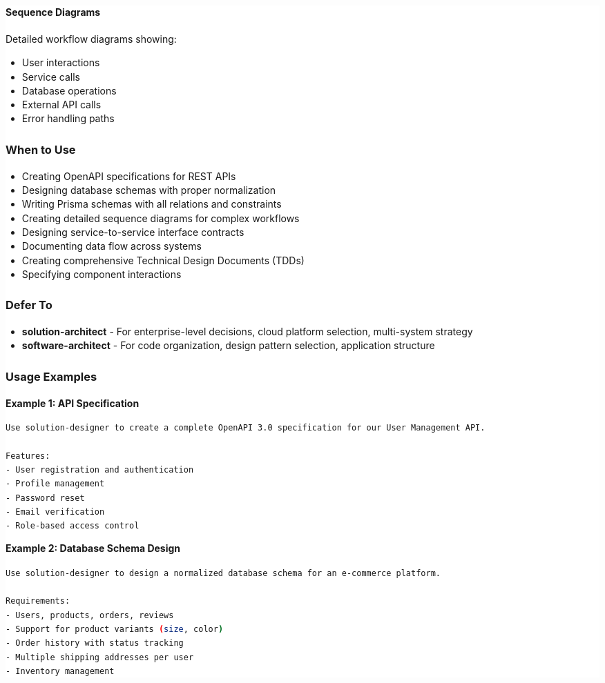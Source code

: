 
#### Sequence Diagrams

Detailed workflow diagrams showing:

- User interactions
- Service calls
- Database operations
- External API calls
- Error handling paths

### When to Use

- Creating OpenAPI specifications for REST APIs
- Designing database schemas with proper normalization
- Writing Prisma schemas with all relations and constraints
- Creating detailed sequence diagrams for complex workflows
- Designing service-to-service interface contracts
- Documenting data flow across systems
- Creating comprehensive Technical Design Documents (TDDs)
- Specifying component interactions

### Defer To

- **solution-architect** - For enterprise-level decisions, cloud platform selection, multi-system strategy
- **software-architect** - For code organization, design pattern selection, application structure

### Usage Examples

**Example 1: API Specification**
```bash
Use solution-designer to create a complete OpenAPI 3.0 specification for our User Management API.

Features:
- User registration and authentication
- Profile management
- Password reset
- Email verification
- Role-based access control
```

**Example 2: Database Schema Design**
```bash
Use solution-designer to design a normalized database schema for an e-commerce platform.

Requirements:
- Users, products, orders, reviews
- Support for product variants (size, color)
- Order history with status tracking
- Multiple shipping addresses per user
- Inventory management
```

